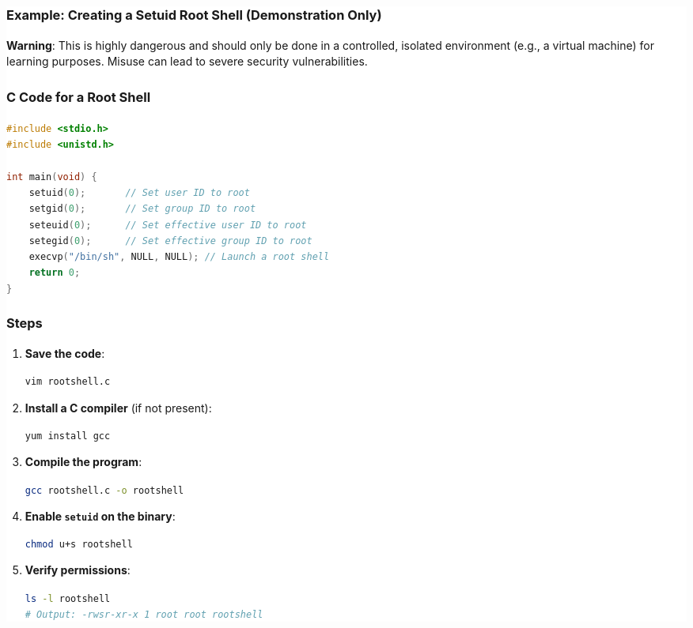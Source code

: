 ### Example: Creating a Setuid Root Shell (Demonstration Only)

**Warning**: This is highly dangerous and should only be done in a controlled, isolated environment (e.g., a virtual machine) for learning purposes. Misuse can lead to severe security vulnerabilities.

### C Code for a Root Shell

```c
#include <stdio.h>
#include <unistd.h>

int main(void) {
    setuid(0);       // Set user ID to root
    setgid(0);       // Set group ID to root
    seteuid(0);      // Set effective user ID to root
    setegid(0);      // Set effective group ID to root
    execvp("/bin/sh", NULL, NULL); // Launch a root shell
    return 0;
}

```

### Steps

1. **Save the code**:
    
    ```bash
    vim rootshell.c
    
    ```
    
2. **Install a C compiler** (if not present):
    
    ```bash
    yum install gcc
    
    ```
    
3. **Compile the program**:
    
    ```bash
    gcc rootshell.c -o rootshell
    
    ```
    
4. **Enable `setuid` on the binary**:
    
    ```bash
    chmod u+s rootshell
    
    ```
    
5. **Verify permissions**:
    
    ```bash
    ls -l rootshell
    # Output: -rwsr-xr-x 1 root root rootshell
    